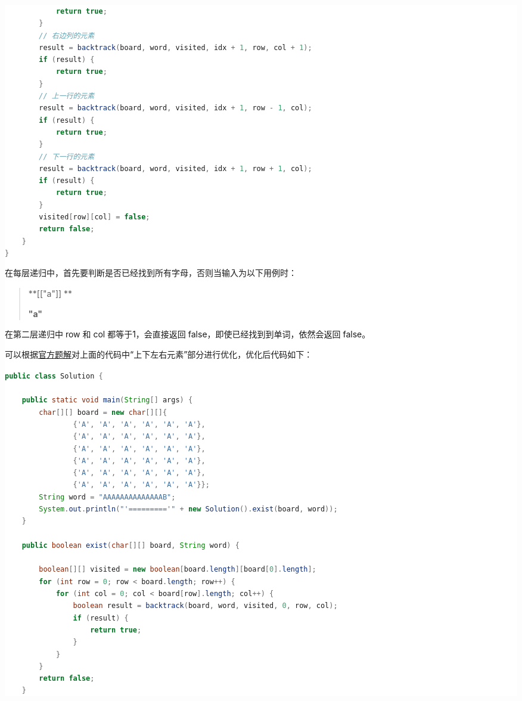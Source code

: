 ```java
            return true;
        }
        // 右边列的元素
        result = backtrack(board, word, visited, idx + 1, row, col + 1);
        if (result) {
            return true;
        }
        // 上一行的元素
        result = backtrack(board, word, visited, idx + 1, row - 1, col);
        if (result) {
            return true;
        }
        // 下一行的元素
        result = backtrack(board, word, visited, idx + 1, row + 1, col);
        if (result) {
            return true;
        }
        visited[row][col] = false;
        return false;
    }
}
```

在每层递归中，首先要判断是否已经找到所有字母，否则当输入为以下用例时：

> **[["a"]] **
>
> **"a"**

在第二层递归中 row 和 col 都等于1，会直接返回 false，即使已经找到到单词，依然会返回 false。



可以根据[官方题解](https://leetcode-cn.com/problems/word-search/solution/dan-ci-sou-suo-by-leetcode-solution/)对上面的代码中“上下左右元素”部分进行优化，优化后代码如下：

```java
public class Solution {

    public static void main(String[] args) {
        char[][] board = new char[][]{
                {'A', 'A', 'A', 'A', 'A', 'A'},
                {'A', 'A', 'A', 'A', 'A', 'A'},
                {'A', 'A', 'A', 'A', 'A', 'A'},
                {'A', 'A', 'A', 'A', 'A', 'A'},
                {'A', 'A', 'A', 'A', 'A', 'A'},
                {'A', 'A', 'A', 'A', 'A', 'A'}};
        String word = "AAAAAAAAAAAAAAB";
        System.out.println("'========='" + new Solution().exist(board, word));
    }

    public boolean exist(char[][] board, String word) {

        boolean[][] visited = new boolean[board.length][board[0].length];
        for (int row = 0; row < board.length; row++) {
            for (int col = 0; col < board[row].length; col++) {
                boolean result = backtrack(board, word, visited, 0, row, col);
                if (result) {
                    return true;
                }
            }
        }
        return false;
    }

```